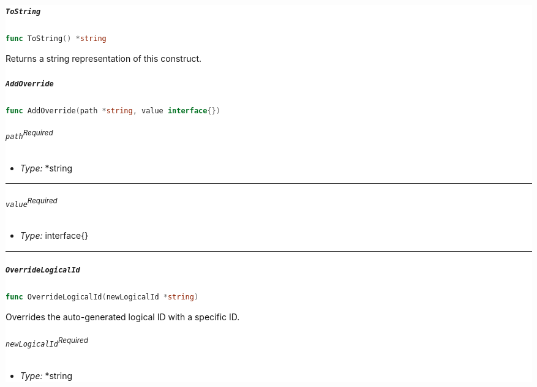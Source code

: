 
##### `ToString` <a name="ToString" id="rhizo-co-terraform-provider-oci.dataOciGenericArtifactsContentGenericArtifactsContent.DataOciGenericArtifactsContentGenericArtifactsContent.toString"></a>

```go
func ToString() *string
```

Returns a string representation of this construct.

##### `AddOverride` <a name="AddOverride" id="rhizo-co-terraform-provider-oci.dataOciGenericArtifactsContentGenericArtifactsContent.DataOciGenericArtifactsContentGenericArtifactsContent.addOverride"></a>

```go
func AddOverride(path *string, value interface{})
```

###### `path`<sup>Required</sup> <a name="path" id="rhizo-co-terraform-provider-oci.dataOciGenericArtifactsContentGenericArtifactsContent.DataOciGenericArtifactsContentGenericArtifactsContent.addOverride.parameter.path"></a>

- *Type:* *string

---

###### `value`<sup>Required</sup> <a name="value" id="rhizo-co-terraform-provider-oci.dataOciGenericArtifactsContentGenericArtifactsContent.DataOciGenericArtifactsContentGenericArtifactsContent.addOverride.parameter.value"></a>

- *Type:* interface{}

---

##### `OverrideLogicalId` <a name="OverrideLogicalId" id="rhizo-co-terraform-provider-oci.dataOciGenericArtifactsContentGenericArtifactsContent.DataOciGenericArtifactsContentGenericArtifactsContent.overrideLogicalId"></a>

```go
func OverrideLogicalId(newLogicalId *string)
```

Overrides the auto-generated logical ID with a specific ID.

###### `newLogicalId`<sup>Required</sup> <a name="newLogicalId" id="rhizo-co-terraform-provider-oci.dataOciGenericArtifactsContentGenericArtifactsContent.DataOciGenericArtifactsContentGenericArtifactsContent.overrideLogicalId.parameter.newLogicalId"></a>

- *Type:* *string

